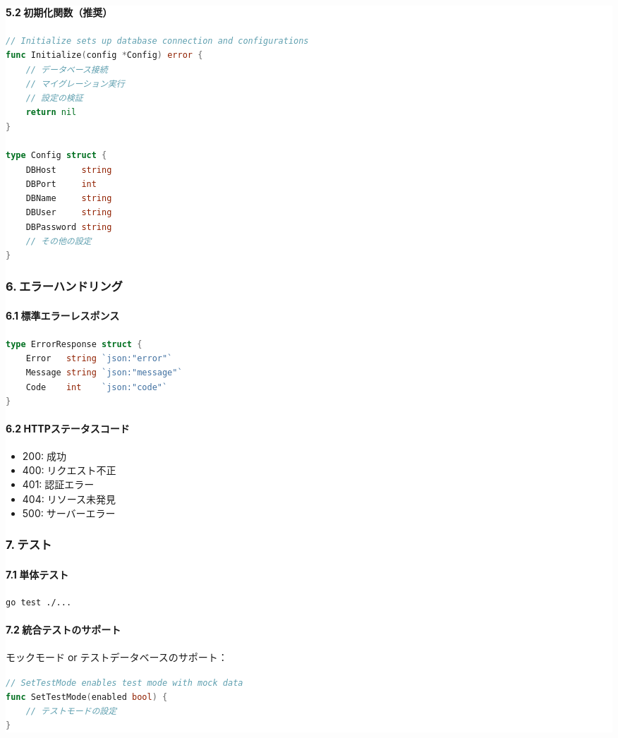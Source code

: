 #### 5.2 初期化関数（推奨）
```go
// Initialize sets up database connection and configurations
func Initialize(config *Config) error {
    // データベース接続
    // マイグレーション実行
    // 設定の検証
    return nil
}

type Config struct {
    DBHost     string
    DBPort     int
    DBName     string
    DBUser     string
    DBPassword string
    // その他の設定
}
```

### 6. エラーハンドリング

#### 6.1 標準エラーレスポンス
```go
type ErrorResponse struct {
    Error   string `json:"error"`
    Message string `json:"message"`
    Code    int    `json:"code"`
}
```

#### 6.2 HTTPステータスコード
- 200: 成功
- 400: リクエスト不正
- 401: 認証エラー
- 404: リソース未発見
- 500: サーバーエラー

### 7. テスト

#### 7.1 単体テスト
```bash
go test ./...
```

#### 7.2 統合テストのサポート
モックモード or テストデータベースのサポート：
```go
// SetTestMode enables test mode with mock data
func SetTestMode(enabled bool) {
    // テストモードの設定
}
```
